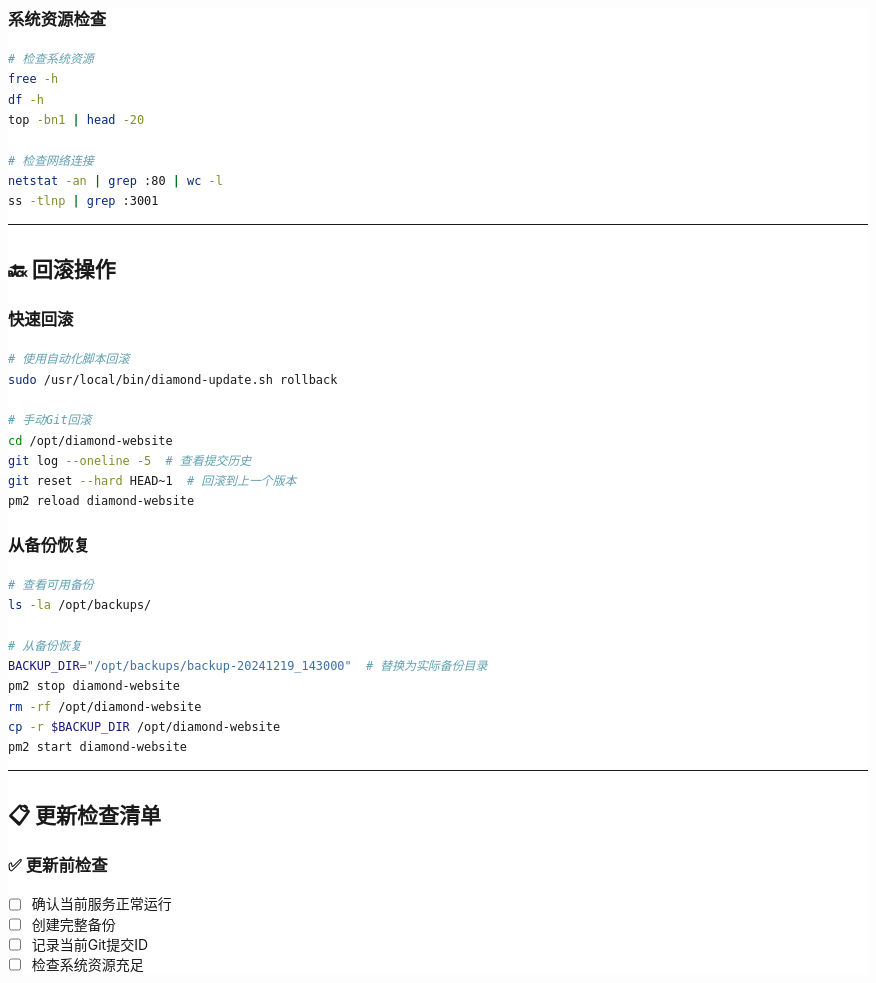 ### 系统资源检查

```bash
# 检查系统资源
free -h
df -h
top -bn1 | head -20

# 检查网络连接
netstat -an | grep :80 | wc -l
ss -tlnp | grep :3001
```

---

## 🔙 **回滚操作**

### 快速回滚

```bash
# 使用自动化脚本回滚
sudo /usr/local/bin/diamond-update.sh rollback

# 手动Git回滚
cd /opt/diamond-website
git log --oneline -5  # 查看提交历史
git reset --hard HEAD~1  # 回滚到上一个版本
pm2 reload diamond-website
```

### 从备份恢复

```bash
# 查看可用备份
ls -la /opt/backups/

# 从备份恢复
BACKUP_DIR="/opt/backups/backup-20241219_143000"  # 替换为实际备份目录
pm2 stop diamond-website
rm -rf /opt/diamond-website
cp -r $BACKUP_DIR /opt/diamond-website
pm2 start diamond-website
```

---

## 📋 **更新检查清单**

### ✅ 更新前检查

- [ ] 确认当前服务正常运行
- [ ] 创建完整备份
- [ ] 记录当前Git提交ID
- [ ] 检查系统资源充足

